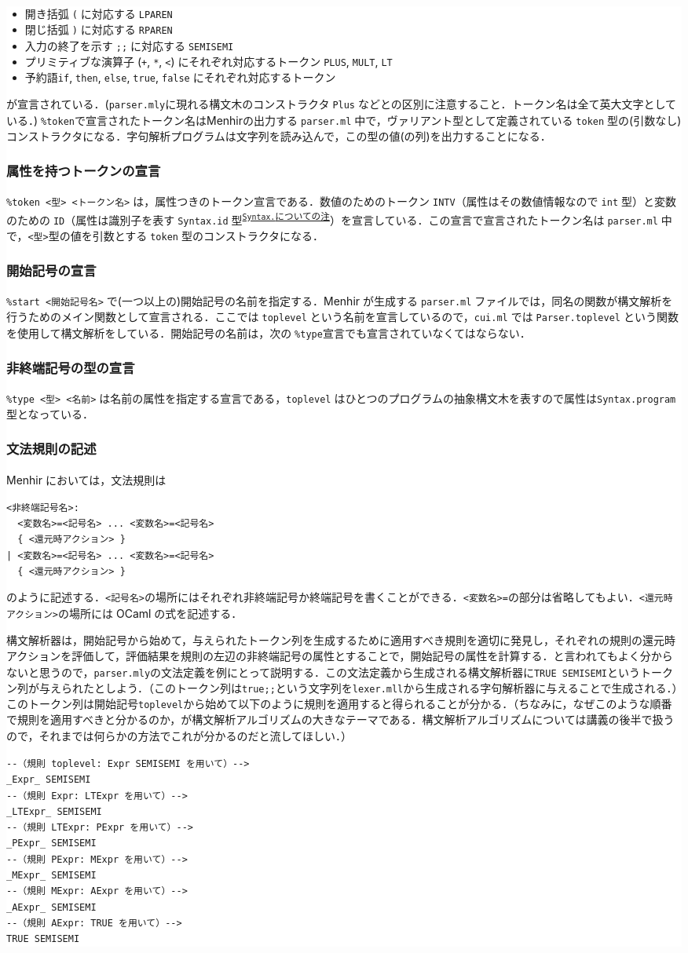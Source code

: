 - 開き括弧 `(` に対応する `LPAREN`
- 閉じ括弧 `)` に対応する `RPAREN`
- 入力の終了を示す `;;` に対応する `SEMISEMI`
- プリミティブな演算子 (`+`, `*`, `<`) にそれぞれ対応するトークン `PLUS`, `MULT`, `LT`
- 予約語`if`, `then`, `else`, `true`, `false` にそれぞれ対応するトークン

が宣言されている．(`parser.mly`に現れる構文木のコンストラクタ `Plus` などとの区別に注意すること．トークン名は全て英大文字としている．) `%token`で宣言されたトークン名はMenhirの出力する `parser.ml` 中で，ヴァリアント型として定義されている `token` 型の(引数なし)コンストラクタになる．字句解析プログラムは文字列を読み込んで，この型の値(の列)を出力することになる．

### 属性を持つトークンの宣言

`%token <型> <トークン名>` は，属性つきのトークン宣言である．数値のためのトークン `INTV`（属性はその数値情報なので `int` 型）と変数のための `ID`（属性は識別子を表す `Syntax.id` 型<sup>[`Syntax.`についての注](#caveatOnScope)</sup>）を宣言している．この宣言で宣言されたトークン名は `parser.ml` 中で，`<型>`型の値を引数とする `token` 型のコンストラクタになる．

### 開始記号の宣言

`%start <開始記号名>` で(一つ以上の)開始記号の名前を指定する．Menhir が生成する `parser.ml` ファイルでは，同名の関数が構文解析を行うためのメイン関数として宣言される．ここでは `toplevel` という名前を宣言しているので，`cui.ml` では `Parser.toplevel` という関数を使用して構文解析をしている．開始記号の名前は，次の `%type`宣言でも宣言されていなくてはならない．

### 非終端記号の型の宣言

`%type <型> <名前>` は名前の属性を指定する宣言である，`toplevel` はひとつのプログラムの抽象構文木を表すので属性は`Syntax.program` 型となっている．

### 文法規則の記述

Menhir においては，文法規則は



```
<非終端記号名>:
  <変数名>=<記号名> ... <変数名>=<記号名>
  { <還元時アクション> }
| <変数名>=<記号名> ... <変数名>=<記号名>
  { <還元時アクション> }
```

のように記述する．`<記号名>`の場所にはそれぞれ非終端記号か終端記号を書くことができる．`<変数名>=`の部分は省略してもよい．`<還元時アクション>`の場所には OCaml の式を記述する．

構文解析器は，開始記号から始めて，与えられたトークン列を生成するために適用すべき規則を適切に発見し，それぞれの規則の還元時アクションを評価して，評価結果を規則の左辺の非終端記号の属性とすることで，開始記号の属性を計算する．と言われてもよく分からないと思うので，`parser.mly`の文法定義を例にとって説明する．この文法定義から生成される構文解析器に`TRUE SEMISEMI`というトークン列が与えられたとしよう．（このトークン列は`true;;`という文字列を`lexer.mll`から生成される字句解析器に与えることで生成される．）このトークン列は開始記号`toplevel`から始めて以下のように規則を適用すると得られることが分かる．（ちなみに，なぜこのような順番で規則を適用すべきと分かるのか，が構文解析アルゴリズムの大きなテーマである．構文解析アルゴリズムについては講義の後半で扱うので，それまでは何らかの方法でこれが分かるのだと流してほしい．）

```
--（規則 toplevel: Expr SEMISEMI を用いて）-->
_Expr_ SEMISEMI
--（規則 Expr: LTExpr を用いて）-->
_LTExpr_ SEMISEMI
--（規則 LTExpr: PExpr を用いて）-->
_PExpr_ SEMISEMI
--（規則 PExpr: MExpr を用いて）-->
_MExpr_ SEMISEMI
--（規則 MExpr: AExpr を用いて）-->
_AExpr_ SEMISEMI
--（規則 AExpr: TRUE を用いて）-->
TRUE SEMISEMI
```
